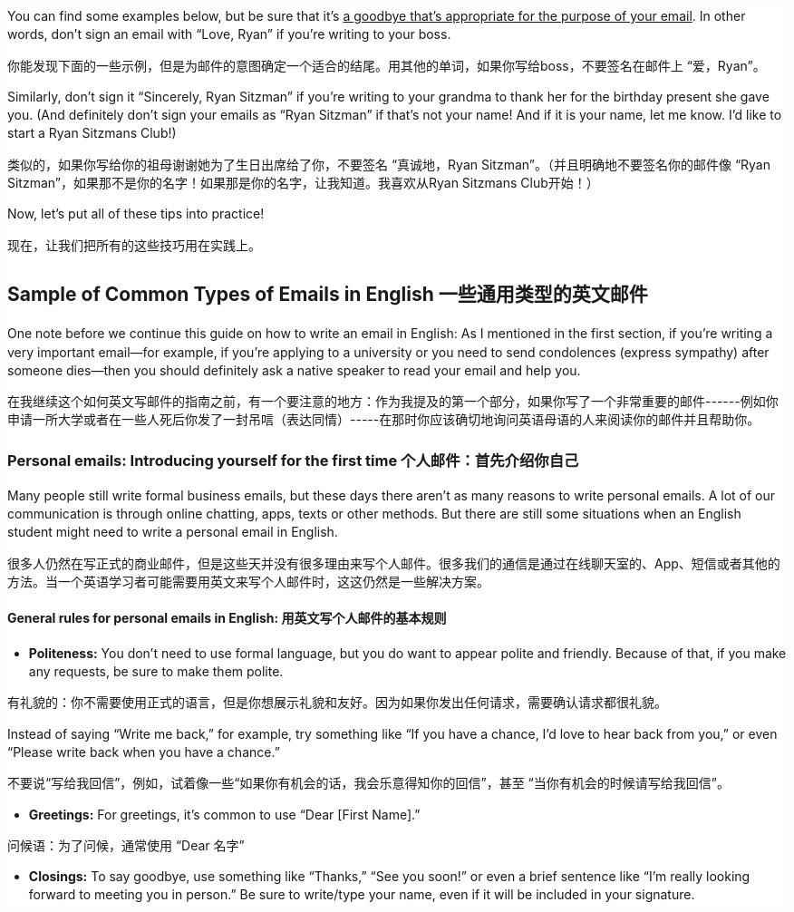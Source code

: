 You can find some examples below, but be sure that it’s [a goodbye that’s appropriate for the purpose of your email](https://www.fluentu.com/english/business/blog/business-english-email/). In other words, don’t sign an email with “Love, Ryan” if you’re writing to your boss.

你能发现下面的一些示例，但是为邮件的意图确定一个适合的结尾。用其他的单词，如果你写给boss，不要签名在邮件上 “爱，Ryan”。

Similarly, don’t sign it “Sincerely, Ryan Sitzman” if you’re writing to your grandma to thank her for the birthday present she gave you. (And definitely don’t sign your emails as “Ryan Sitzman” if that’s not your name! And if it is your name, let me know. I’d like to start a Ryan Sitzmans Club!)

类似的，如果你写给你的祖母谢谢她为了生日出席给了你，不要签名 “真诚地，Ryan Sitzman”。（并且明确地不要签名你的邮件像 “Ryan Sitzman”，如果那不是你的名字！如果那是你的名字，让我知道。我喜欢从Ryan Sitzmans Club开始！）

Now, let’s put all of these tips into practice!

现在，让我们把所有的这些技巧用在实践上。

Sample of Common Types of Emails in English 一些通用类型的英文邮件
-------------------------------------------

One note before we continue this guide on how to write an email in English: As I mentioned in the first section, if you’re writing a very important email—for example, if you’re applying to a university or you need to send condolences (express sympathy) after someone dies—then you should definitely ask a native speaker to read your email and help you.

在我继续这个如何英文写邮件的指南之前，有一个要注意的地方：作为我提及的第一个部分，如果你写了一个非常重要的邮件------例如你申请一所大学或者在一些人死后你发了一封吊唁（表达同情）-----在那时你应该确切地询问英语母语的人来阅读你的邮件并且帮助你。

### Personal emails: Introducing yourself for the first time 个人邮件：首先介绍你自己

Many people still write formal business emails, but these days there aren’t as many reasons to write personal emails. A lot of our communication is through online chatting, apps, texts or other methods. But there are still some situations when an English student might need to write a personal email in English.

很多人仍然在写正式的商业邮件，但是这些天并没有很多理由来写个人邮件。很多我们的通信是通过在线聊天室的、App、短信或者其他的方法。当一个英语学习者可能需要用英文来写个人邮件时，这这仍然是一些解决方案。

#### General rules for personal emails in English: 用英文写个人邮件的基本规则

*   **Politeness:** You don’t need to use formal language, but you do want to appear polite and friendly. Because of that, if you make any requests, be sure to make them polite.

有礼貌的：你不需要使用正式的语言，但是你想展示礼貌和友好。因为如果你发出任何请求，需要确认请求都很礼貌。

Instead of saying “Write me back,” for example, try something like “If you have a chance, I’d love to hear back from you,” or even “Please write back when you have a chance.”

不要说“写给我回信”，例如，试着像一些“如果你有机会的话，我会乐意得知你的回信”，甚至 “当你有机会的时候请写给我回信”。

*   **Greetings:** For greetings, it’s common to use “Dear [First Name].”

问候语：为了问候，通常使用 “Dear 名字”

*   **Closings:** To say goodbye, use something like “Thanks,” “See you soon!” or even a brief sentence like “I’m really looking forward to meeting you in person.” Be sure to write/type your name, even if it will be included in your signature.
